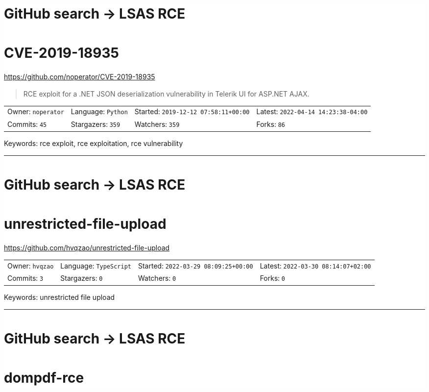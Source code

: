 
# GitHub search -> LSAS RCE
# CVE-2019-18935

https://github.com/noperator/CVE-2019-18935
<blockquote>
RCE exploit for a .NET JSON deserialization vulnerability in Telerik UI for ASP.NET AJAX.
</blockquote>

<table><tr>
<tr><td>Owner: <code>noperator</code></td>
    <td>Language: <code>Python</code></td>
    <td>Started: <code>2019-12-12 07:58:11+00:00</code></td>
    <td>Latest: <code>2022-04-14 14:23:38-04:00</code></td></tr>
<tr><td>Commits: <code>45</code></td>
    <td>Stargazers: <code>359</code></td>
    <td>Watchers: <code>359</code></td>
    <td>Forks: <code>86</code></td></tr>
</table>
Keywords: rce exploit, rce exploitation, rce vulnerability

---

# GitHub search -> LSAS RCE
# unrestricted-file-upload

https://github.com/hvqzao/unrestricted-file-upload
<blockquote>
<no description>
</blockquote>

<table><tr>
<tr><td>Owner: <code>hvqzao</code></td>
    <td>Language: <code>TypeScript</code></td>
    <td>Started: <code>2022-03-29 08:09:25+00:00</code></td>
    <td>Latest: <code>2022-03-30 08:14:07+02:00</code></td></tr>
<tr><td>Commits: <code>3</code></td>
    <td>Stargazers: <code>0</code></td>
    <td>Watchers: <code>0</code></td>
    <td>Forks: <code>0</code></td></tr>
</table>
Keywords: unrestricted file upload

---

# GitHub search -> LSAS RCE
# dompdf-rce
